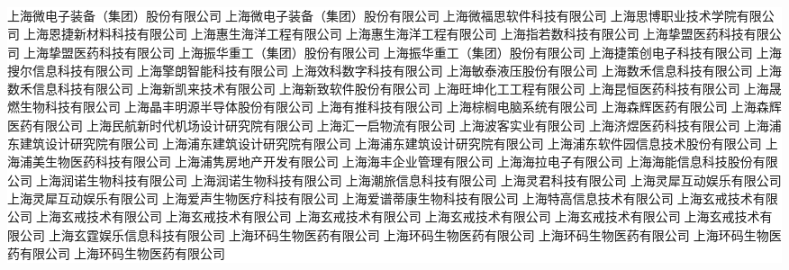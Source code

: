 上海微电子装备（集团）股份有限公司
上海微电子装备（集团）股份有限公司
上海微福思软件科技有限公司
上海思博职业技术学院有限公司
上海恩捷新材料科技有限公司
上海惠生海洋工程有限公司
上海惠生海洋工程有限公司
上海指若数科技有限公司
上海挚盟医药科技有限公司
上海挚盟医药科技有限公司
上海振华重工（集团）股份有限公司
上海振华重工（集团）股份有限公司
上海捷策创电子科技有限公司
上海搜尔信息科技有限公司
上海擎朗智能科技有限公司
上海效科数字科技有限公司
上海敏泰液压股份有限公司
上海数禾信息科技有限公司
上海数禾信息科技有限公司
上海新凯来技术有限公司
上海新致软件股份有限公司
上海旺坤化工工程有限公司
上海昆恒医药科技有限公司
上海晟燃生物科技有限公司
上海晶丰明源半导体股份有限公司
上海有推科技有限公司
上海棕榈电脑系统有限公司
上海森辉医药有限公司
上海森辉医药有限公司
上海民航新时代机场设计研究院有限公司
上海汇一启物流有限公司
上海波客实业有限公司
上海济煜医药科技有限公司
上海浦东建筑设计研究院有限公司
上海浦东建筑设计研究院有限公司
上海浦东建筑设计研究院有限公司
上海浦东软件园信息技术股份有限公司
上海浦美生物医药科技有限公司
上海浦隽房地产开发有限公司
上海海丰企业管理有限公司
上海海拉电子有限公司
上海海能信息科技股份有限公司
上海润诺生物科技有限公司
上海润诺生物科技有限公司
上海潮旅信息科技有限公司
上海灵君科技有限公司
上海灵犀互动娱乐有限公司
上海灵犀互动娱乐有限公司
上海爱声生物医疗科技有限公司
上海爱谱蒂康生物科技有限公司
上海特高信息技术有限公司
上海玄戒技术有限公司
上海玄戒技术有限公司
上海玄戒技术有限公司
上海玄戒技术有限公司
上海玄戒技术有限公司
上海玄戒技术有限公司
上海玄戒技术有限公司
上海玄霆娱乐信息科技有限公司
上海环码生物医药有限公司
上海环码生物医药有限公司
上海环码生物医药有限公司
上海环码生物医药有限公司
上海环码生物医药有限公司